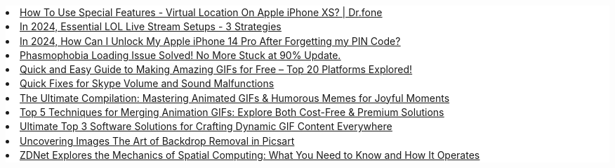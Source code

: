 <li><a href="https://fix-guide.techidaily.com/how-to-use-special-features-virtual-location-on-apple-iphone-xs-drfone-by-drfone-virtual-ios/"><u>How To Use Special Features - Virtual Location On Apple iPhone XS? | Dr.fone</u></a></li>
<li><a href="https://digital-screen-recording.techidaily.com/in-2024-essential-lol-live-stream-setups-3-strategies/"><u>In 2024, Essential LOL Live Stream Setups - 3 Strategies</u></a></li>
<li><a href="https://ios-unlock.techidaily.com/in-2024-how-can-i-unlock-my-apple-iphone-14-pro-after-forgetting-my-pin-code-by-drfone-ios/"><u>In 2024, How Can I Unlock My Apple iPhone 14 Pro After Forgetting my PIN Code?</u></a></li>
<li><a href="https://win-able.techidaily.com/phasmophobia-loading-issue-solved-no-more-stuck-at-90-update/"><u>Phasmophobia Loading Issue Solved! No More Stuck at 90% Update.</u></a></li>
<li><a href="https://media-tips.techidaily.com/1723620262154-quick-and-easy-guide-to-making-amazing-gifs-for-free-top-20-platforms-explored/"><u>Quick and Easy Guide to Making Amazing GIFs for Free – Top 20 Platforms Explored!</u></a></li>
<li><a href="https://sound-issues.techidaily.com/quick-fixes-for-skype-volume-and-sound-malfunctions/"><u>Quick Fixes for Skype Volume and Sound Malfunctions</u></a></li>
<li><a href="https://media-tips.techidaily.com/the-ultimate-compilation-mastering-animated-gifs-and-humorous-memes-for-joyful-moments/"><u>The Ultimate Compilation: Mastering Animated GIFs & Humorous Memes for Joyful Moments</u></a></li>
<li><a href="https://media-tips.techidaily.com/top-5-techniques-for-merging-animation-gifs-explore-both-cost-free-and-premium-solutions/"><u>Top 5 Techniques for Merging Animation GIFs: Explore Both Cost-Free & Premium Solutions</u></a></li>
<li><a href="https://media-tips.techidaily.com/ultimate-top-3-software-solutions-for-crafting-dynamic-gif-content-everywhere/"><u>Ultimate Top 3 Software Solutions for Crafting Dynamic GIF Content Everywhere</u></a></li>
<li><a href="https://fox-friendly.techidaily.com/uncovering-images-the-art-of-backdrop-removal-in-picsart/"><u>Uncovering Images The Art of Backdrop Removal in Picsart</u></a></li>
<li><a href="https://technical-tips.techidaily.com/zdnet-explores-the-mechanics-of-spatial-computing-what-you-need-to-know-and-how-it-operates/"><u>ZDNet Explores the Mechanics of Spatial Computing: What You Need to Know and How It Operates</u></a></li>
</ul></div>

